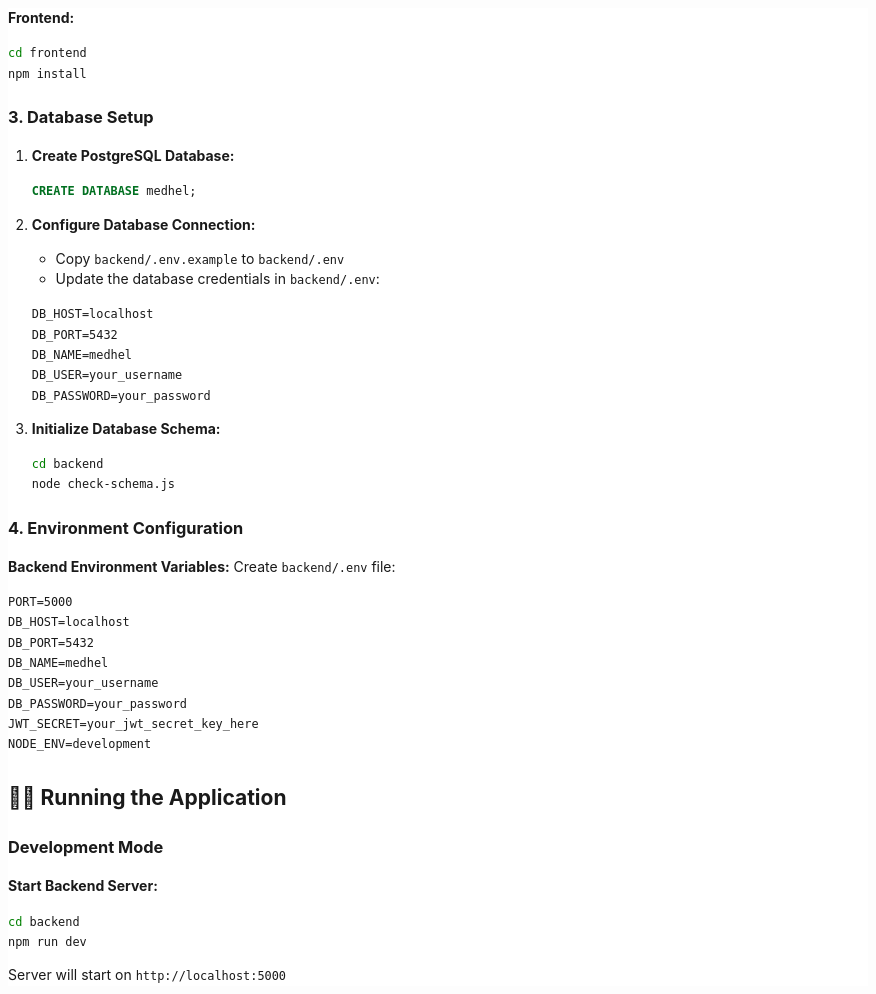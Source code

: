**Frontend:**
```bash
cd frontend
npm install
```

### 3. Database Setup

1. **Create PostgreSQL Database:**
   ```sql
   CREATE DATABASE medhel;
   ```

2. **Configure Database Connection:**
   - Copy `backend/.env.example` to `backend/.env`
   - Update the database credentials in `backend/.env`:
   ```env
   DB_HOST=localhost
   DB_PORT=5432
   DB_NAME=medhel
   DB_USER=your_username
   DB_PASSWORD=your_password
   ```

3. **Initialize Database Schema:**
   ```bash
   cd backend
   node check-schema.js
   ```

### 4. Environment Configuration

**Backend Environment Variables:**
Create `backend/.env` file:
```env
PORT=5000
DB_HOST=localhost
DB_PORT=5432
DB_NAME=medhel
DB_USER=your_username
DB_PASSWORD=your_password
JWT_SECRET=your_jwt_secret_key_here
NODE_ENV=development
```

## 🏃‍♂️ Running the Application

### Development Mode

**Start Backend Server:**
```bash
cd backend
npm run dev
```
Server will start on `http://localhost:5000`
